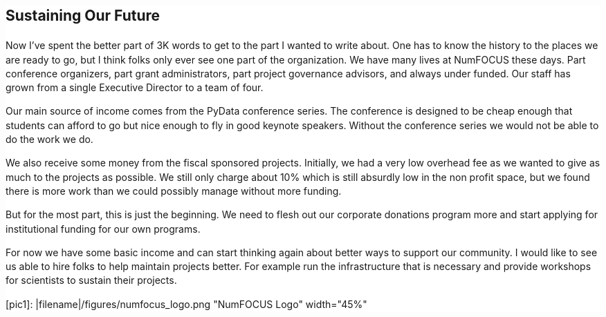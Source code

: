## Sustaining Our Future

Now I’ve spent the better part of 3K words to get to the part I wanted to write about. One has to know the history to the places we are ready to go, but I think folks only ever see one part of the organization. We have many lives at NumFOCUS these days. Part conference organizers, part grant administrators, part project governance advisors, and always under funded. Our staff has grown from a single Executive Director to a team of four.

Our main source of income comes from the PyData conference series. The conference is designed to be cheap enough that students can afford to go but nice enough to fly in good keynote speakers. Without the conference series we would not be able to do the work we do.

We also receive some money from the fiscal sponsored projects. Initially, we had a very low overhead fee as we wanted to give as much to the projects as possible. We still only charge about 10% which is still absurdly low in the non profit space, but we found there is more work than we could possibly manage without more funding.

But for the most part, this is just the beginning. We need to flesh out our corporate donations program more and start applying for institutional funding for our own programs.

For now we have some basic income and can start thinking again about better ways to support our community. I would like to see us able to hire folks to help maintain projects better. For example run the infrastructure that is necessary and provide workshops for scientists to sustain their projects.



[pic1]: |filename|/figures/numfocus_logo.png "NumFOCUS Logo" width="45%"
